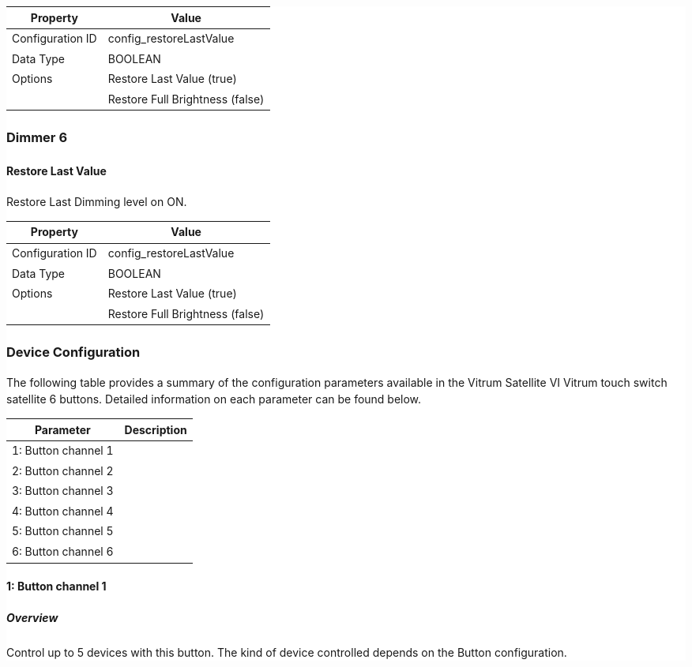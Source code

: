 
| Property         | Value    |
|------------------|----------|
| Configuration ID | config_restoreLastValue |
| Data Type        | BOOLEAN || Default Value | true |
| Options | Restore Last Value (true) |
|  | Restore Full Brightness (false) |


### Dimmer 6

#### Restore Last Value

Restore Last Dimming level on ON.


| Property         | Value    |
|------------------|----------|
| Configuration ID | config_restoreLastValue |
| Data Type        | BOOLEAN || Default Value | true |
| Options | Restore Last Value (true) |
|  | Restore Full Brightness (false) |


### Device Configuration
The following table provides a summary of the configuration parameters available in the Vitrum Satellite VI Vitrum touch switch satellite 6 buttons.
Detailed information on each parameter can be found below.

| Parameter   | Description |
|-------------|-------------|
| 1: Button channel 1 |  |
| 2: Button channel 2 |  |
| 3: Button channel 3 |  |
| 4: Button channel 4 |  |
| 5: Button channel 5 |  |
| 6: Button channel 6 |  |


#### 1: Button channel 1

  


##### Overview 

Control up to 5 devices with this button. The kind of device controlled depends on the Button configuration.
